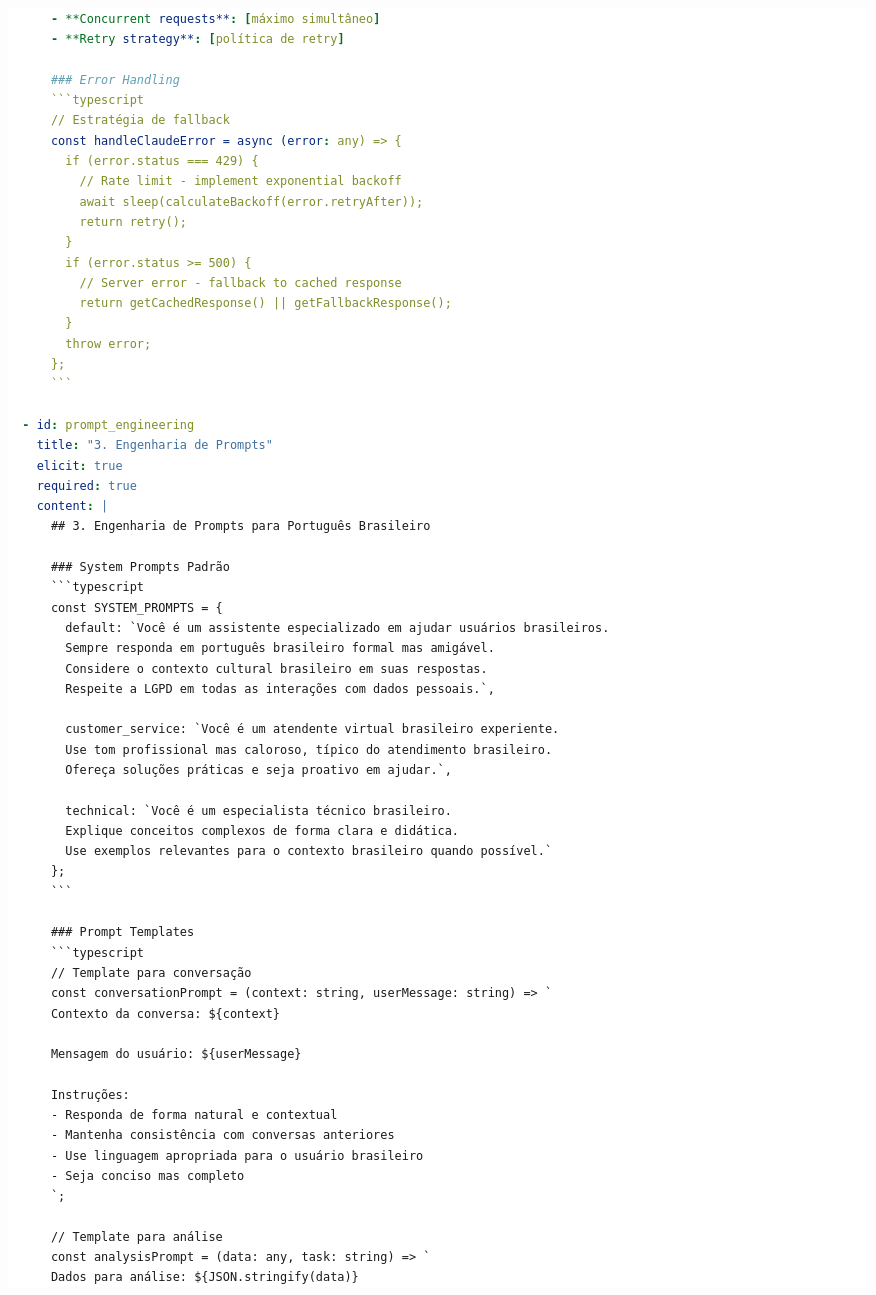 ```yaml
      - **Concurrent requests**: [máximo simultâneo]
      - **Retry strategy**: [política de retry]
      
      ### Error Handling
      ```typescript
      // Estratégia de fallback
      const handleClaudeError = async (error: any) => {
        if (error.status === 429) {
          // Rate limit - implement exponential backoff
          await sleep(calculateBackoff(error.retryAfter));
          return retry();
        }
        if (error.status >= 500) {
          // Server error - fallback to cached response
          return getCachedResponse() || getFallbackResponse();
        }
        throw error;
      };
      ```

  - id: prompt_engineering
    title: "3. Engenharia de Prompts"
    elicit: true
    required: true
    content: |
      ## 3. Engenharia de Prompts para Português Brasileiro
      
      ### System Prompts Padrão
      ```typescript
      const SYSTEM_PROMPTS = {
        default: `Você é um assistente especializado em ajudar usuários brasileiros. 
        Sempre responda em português brasileiro formal mas amigável. 
        Considere o contexto cultural brasileiro em suas respostas.
        Respeite a LGPD em todas as interações com dados pessoais.`,
        
        customer_service: `Você é um atendente virtual brasileiro experiente.
        Use tom profissional mas caloroso, típico do atendimento brasileiro.
        Ofereça soluções práticas e seja proativo em ajudar.`,
        
        technical: `Você é um especialista técnico brasileiro.
        Explique conceitos complexos de forma clara e didática.
        Use exemplos relevantes para o contexto brasileiro quando possível.`
      };
      ```
      
      ### Prompt Templates
      ```typescript
      // Template para conversação
      const conversationPrompt = (context: string, userMessage: string) => `
      Contexto da conversa: ${context}
      
      Mensagem do usuário: ${userMessage}
      
      Instruções:
      - Responda de forma natural e contextual
      - Mantenha consistência com conversas anteriores
      - Use linguagem apropriada para o usuário brasileiro
      - Seja conciso mas completo
      `;
      
      // Template para análise
      const analysisPrompt = (data: any, task: string) => `
      Dados para análise: ${JSON.stringify(data)}
```